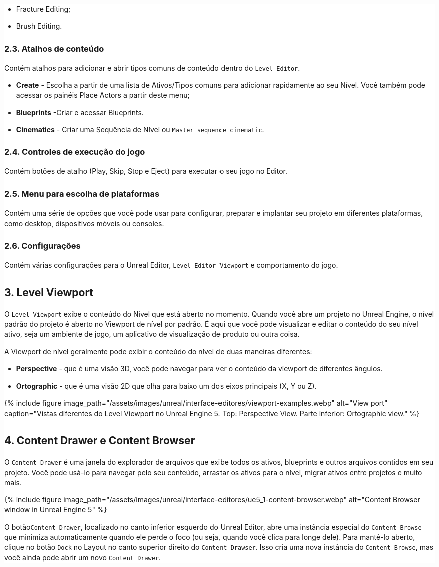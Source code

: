 - Fracture Editing;

- Brush Editing.

### 2.3. Atalhos de conteúdo

Contém atalhos para adicionar e abrir tipos comuns de conteúdo dentro do `Level Editor`.

- **Create** - Escolha a partir de uma lista de Ativos/Tipos comuns para adicionar rapidamente ao seu Nível. Você também pode acessar os painéis Place Actors a partir deste menu;

- **Blueprints** -Criar e acessar Blueprints.

- **Cinematics** - Criar uma Sequência de Nível ou `Master sequence cinematic`.

### 2.4. Controles de execução do jogo

Contém botões de atalho (Play, Skip, Stop e Eject) para executar o seu jogo no Editor.

### 2.5. Menu para escolha de plataformas

Contém uma série de opções que você pode usar para configurar, preparar e implantar seu projeto em diferentes plataformas, como desktop, dispositivos móveis ou consoles.

### 2.6. Configurações

Contém várias configurações para o Unreal Editor, `Level Editor Viewport` e comportamento do jogo.

## 3. Level Viewport

O `Level Viewport` exibe o conteúdo do Nível que está aberto no momento. Quando você abre um projeto no Unreal Engine, o nível padrão do projeto é aberto no Viewport de nível por padrão. É aqui que você pode visualizar e editar o conteúdo do seu nível ativo, seja um ambiente de jogo, um aplicativo de visualização de produto ou outra coisa.

A Viewport de nível geralmente pode exibir o conteúdo do nível de duas maneiras diferentes:

- **Perspective** - que é uma visão 3D, você pode navegar para ver o conteúdo da viewport de diferentes ângulos.

- **Ortographic** - que é uma visão 2D que olha para baixo um dos eixos principais (X, Y ou Z).

{% include figure image_path="/assets/images/unreal/interface-editores/viewport-examples.webp" alt="View port"  caption="Vistas diferentes do Level Viewport no Unreal Engine 5. Top: Perspective View. Parte inferior: Ortographic view." %}

## 4. Content Drawer e Content Browser

O `Content Drawer` é uma janela do explorador de arquivos que exibe todos os ativos, blueprints e outros arquivos contidos em seu projeto. Você pode usá-lo para navegar pelo seu conteúdo, arrastar os ativos para o nível, migrar ativos entre projetos e muito mais.

{% include figure image_path="/assets/images/unreal/interface-editores/ue5_1-content-browser.webp" alt="Content Browser window in Unreal Engine 5"   %}

O botão`Content Drawer`, localizado no canto inferior esquerdo do Unreal Editor, abre uma instância especial do `Content Browse` que minimiza automaticamente quando ele perde o foco (ou seja, quando você clica para longe dele). Para mantê-lo aberto, clique no botão `Dock` no Layout no canto superior direito do `Content Drawser`. Isso cria uma nova instância do `Content Browse`, mas você ainda pode abrir um novo `Content Drawer`.
